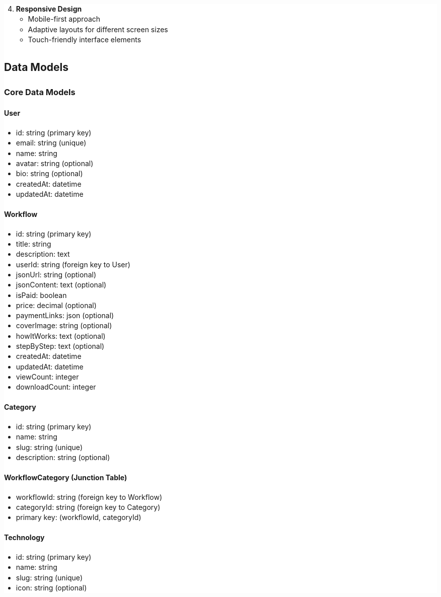 4. **Responsive Design**
   - Mobile-first approach
   - Adaptive layouts for different screen sizes
   - Touch-friendly interface elements

## Data Models

### Core Data Models

#### User
- id: string (primary key)
- email: string (unique)
- name: string
- avatar: string (optional)
- bio: string (optional)
- createdAt: datetime
- updatedAt: datetime

#### Workflow
- id: string (primary key)
- title: string
- description: text
- userId: string (foreign key to User)
- jsonUrl: string (optional)
- jsonContent: text (optional)
- isPaid: boolean
- price: decimal (optional)
- paymentLinks: json (optional)
- coverImage: string (optional)
- howItWorks: text (optional)
- stepByStep: text (optional)
- createdAt: datetime
- updatedAt: datetime
- viewCount: integer
- downloadCount: integer

#### Category
- id: string (primary key)
- name: string
- slug: string (unique)
- description: string (optional)

#### WorkflowCategory (Junction Table)
- workflowId: string (foreign key to Workflow)
- categoryId: string (foreign key to Category)
- primary key: (workflowId, categoryId)

#### Technology
- id: string (primary key)
- name: string
- slug: string (unique)
- icon: string (optional)
